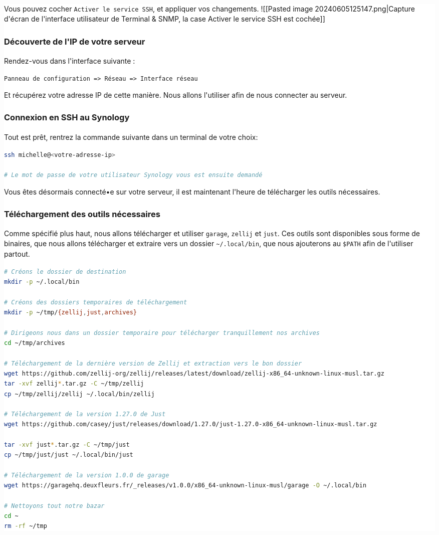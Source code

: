Vous pouvez cocher `Activer le service SSH`, et appliquer vos changements.
![[Pasted image 20240605125147.png|Capture d'écran de l'interface utilisateur de Terminal & SNMP, la case Activer le service SSH est cochée]]

### Découverte de l'IP de votre serveur
Rendez-vous dans l'interface suivante :

`Panneau de configuration => Réseau => Interface réseau`

Et récupérez votre adresse IP de cette manière. Nous allons l'utiliser afin de nous connecter au serveur.

### Connexion en SSH au Synology
Tout est prêt, rentrez la commande suivante dans un terminal de votre choix:

```sh title="Terminal de votre ordinateur"
ssh michelle@<votre-adresse-ip>

# Le mot de passe de votre utilisateur Synology vous est ensuite demandé
```

Vous êtes désormais connecté•e sur votre serveur, il est maintenant l'heure de télécharger les outils nécessaires.

### Téléchargement des outils nécessaires
Comme spécifié plus haut, nous allons télécharger et utiliser `garage`, `zellij` et `just`. Ces outils sont disponibles sous forme de binaires, que nous allons télécharger et extraire vers un dossier `~/.local/bin`, que nous ajouterons au `$PATH` afin de l'utiliser partout.

```bash title="Shell sur votre Synology via SSH"
# Créons le dossier de destination 
mkdir -p ~/.local/bin

# Créons des dossiers temporaires de téléchargement
mkdir -p ~/tmp/{zellij,just,archives}

# Dirigeons nous dans un dossier temporaire pour télécharger tranquillement nos archives
cd ~/tmp/archives

# Téléchargement de la dernière version de Zellij et extraction vers le bon dossier
wget https://github.com/zellij-org/zellij/releases/latest/download/zellij-x86_64-unknown-linux-musl.tar.gz
tar -xvf zellij*.tar.gz -C ~/tmp/zellij
cp ~/tmp/zellij/zellij ~/.local/bin/zellij

# Téléchargement de la version 1.27.0 de Just
wget https://github.com/casey/just/releases/download/1.27.0/just-1.27.0-x86_64-unknown-linux-musl.tar.gz

tar -xvf just*.tar.gz -C ~/tmp/just
cp ~/tmp/just/just ~/.local/bin/just

# Téléchargement de la version 1.0.0 de garage
wget https://garagehq.deuxfleurs.fr/_releases/v1.0.0/x86_64-unknown-linux-musl/garage -O ~/.local/bin

# Nettoyons tout notre bazar
cd ~
rm -rf ~/tmp
```
